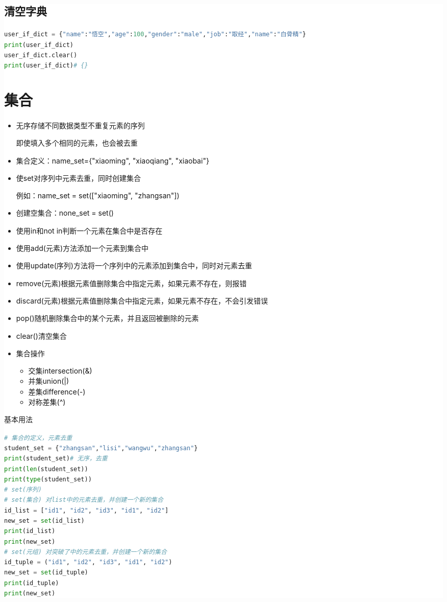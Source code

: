 ## 清空字典

```python
user_if_dict = {"name":"悟空","age":100,"gender":"male","job":"取经","name":"白骨精"}
print(user_if_dict)
user_if_dict.clear()
print(user_if_dict)# {}
```

# 集合

- 无序存储不同数据类型不重复元素的序列

  即使填入多个相同的元素，也会被去重

- 集合定义：name_set={"xiaoming",  "xiaoqiang", "xiaobai"}

- 使set对序列中元素去重，同时创建集合

  例如：name_set = set(["xiaoming", "zhangsan"])

- 创建空集合：none_set = set()

- 使用in和not in判断一个元素在集合中是否存在

- 使用add(元素)方法添加一个元素到集合中

- 使用update(序列)方法将一个序列中的元素添加到集合中，同时对元素去重

- remove(元素)根据元素值删除集合中指定元素，如果元素不存在，则报错

- discard(元素)根据元素值删除集合中指定元素，如果元素不存在，不会引发错误

- pop()随机删除集合中的某个元素，并且返回被删除的元素

- clear()清空集合

- 集合操作

  - 交集intersection(&)
  - 并集union(|)
  - 差集difference(-)
  - 对称差集(^)

基本用法

```python
# 集合的定义，元素去重
student_set = {"zhangsan","lisi","wangwu","zhangsan"}
print(student_set)# 无序，去重
print(len(student_set))
print(type(student_set))
# set(序列)
# set(集合) 对list中的元素去重，并创建一个新的集合
id_list = ["id1", "id2", "id3", "id1", "id2"]
new_set = set(id_list)
print(id_list)
print(new_set)
# set(元组) 对突破了中的元素去重，并创建一个新的集合
id_tuple = ("id1", "id2", "id3", "id1", "id2")
new_set = set(id_tuple)
print(id_tuple)
print(new_set)
```
